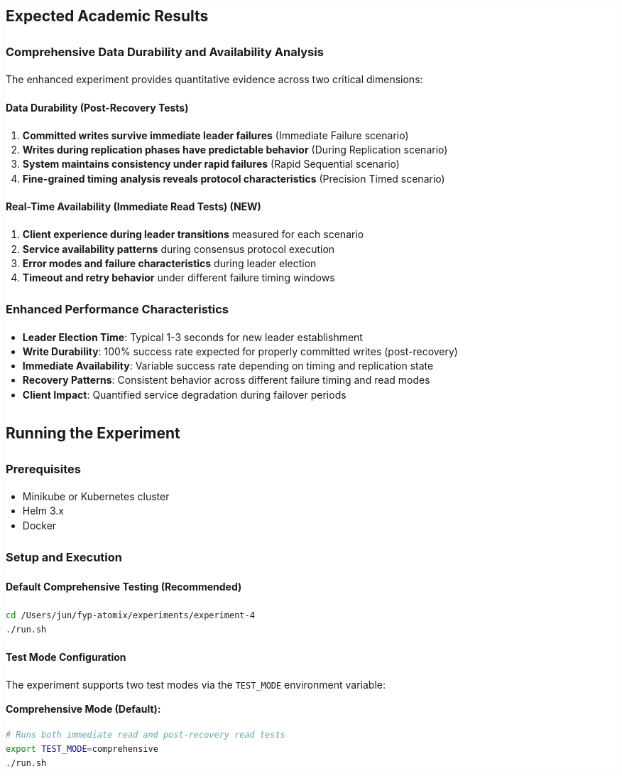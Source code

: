 ## Expected Academic Results

### Comprehensive Data Durability and Availability Analysis
The enhanced experiment provides quantitative evidence across two critical dimensions:

#### Data Durability (Post-Recovery Tests)
1. **Committed writes survive immediate leader failures** (Immediate Failure scenario)
2. **Writes during replication phases have predictable behavior** (During Replication scenario)
3. **System maintains consistency under rapid failures** (Rapid Sequential scenario)
4. **Fine-grained timing analysis reveals protocol characteristics** (Precision Timed scenario)

#### Real-Time Availability (Immediate Read Tests) (**NEW**)
1. **Client experience during leader transitions** measured for each scenario
2. **Service availability patterns** during consensus protocol execution
3. **Error modes and failure characteristics** during leader election
4. **Timeout and retry behavior** under different failure timing windows

### Enhanced Performance Characteristics
- **Leader Election Time**: Typical 1-3 seconds for new leader establishment
- **Write Durability**: 100% success rate expected for properly committed writes (post-recovery)
- **Immediate Availability**: Variable success rate depending on timing and replication state
- **Recovery Patterns**: Consistent behavior across different failure timing and read modes
- **Client Impact**: Quantified service degradation during failover periods

## Running the Experiment

### Prerequisites
- Minikube or Kubernetes cluster
- Helm 3.x
- Docker

### Setup and Execution

#### Default Comprehensive Testing (Recommended)
```bash
cd /Users/jun/fyp-atomix/experiments/experiment-4
./run.sh
```

#### Test Mode Configuration
The experiment supports two test modes via the `TEST_MODE` environment variable:

**Comprehensive Mode (Default):**
```bash
# Runs both immediate read and post-recovery read tests
export TEST_MODE=comprehensive
./run.sh
```
